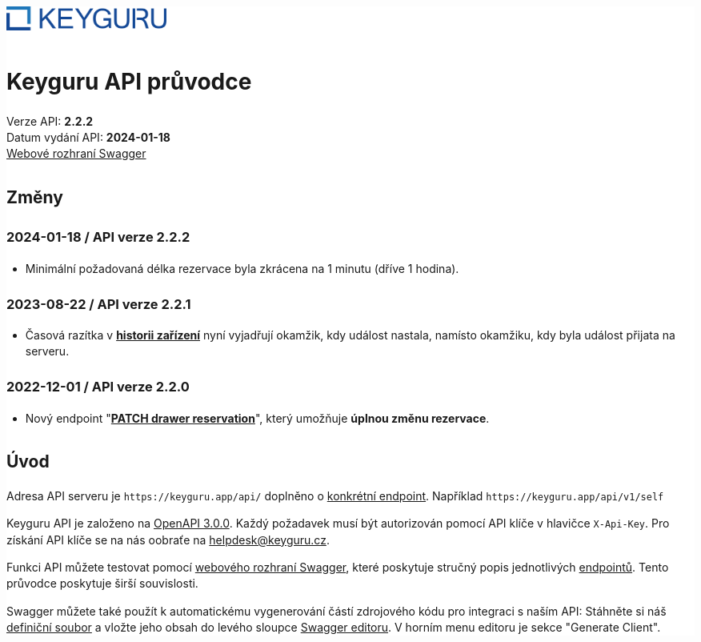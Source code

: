 <img height="30" src="logo.svg" title="Keyguru logo" alt="Keyguru logo" width="200"/>

# Keyguru API průvodce

Verze API: **2.2.2**<br>
Datum vydání API: **2024-01-18**<br>
[Webové rozhraní Swagger](https://keyguru.app/api/ui/)

## Změny

### 2024-01-18 / API verze 2.2.2

* Minimální požadovaná délka rezervace byla zkrácena na 1 minutu (dříve 1 hodina).

### 2023-08-22 / API verze 2.2.1

* Časová razítka v **[historii zařízení](#post-device-identification-history)** nyní vyjadřují okamžik, kdy událost
  nastala, namísto okamžiku, kdy byla událost přijata na serveru.

### 2022-12-01 / API verze 2.2.0

* Nový endpoint "[**PATCH drawer reservation**](#patch-drawer-reservation)", který umožňuje **úplnou změnu rezervace**.

## Úvod

Adresa API serveru je `https://keyguru.app/api/` doplněno o [konkrétní endpoint](#api-endpointy).
Například `https://keyguru.app/api/v1/self`

Keyguru API je založeno na [OpenAPI 3.0.0](https://swagger.io/specification/v3/). Každý požadavek musí být autorizován
pomocí API klíče v hlavičce `X-Api-Key`. Pro získání API klíče se na nás oobraťe na
[helpdesk@keyguru.cz](mailto:helpdesk@keyguru.cz).

Funkci API můžete testovat pomocí [webového rozhraní Swagger](https://keyguru.app/api/ui/), které poskytuje stručný
popis jednotlivých [endpointů](#api-endpointy). Tento průvodce poskytuje širší souvislosti.

Swagger můžete také použít k automatickému vygenerování částí zdrojového kódu pro integraci s naším API:
Stáhněte si náš [definiční soubor](https://keyguru.app/api/ui/index.yaml) a vložte jeho obsah do levého sloupce
[Swagger editoru](https://editor.swagger.io/). V horním menu editoru je sekce "Generate Client".
